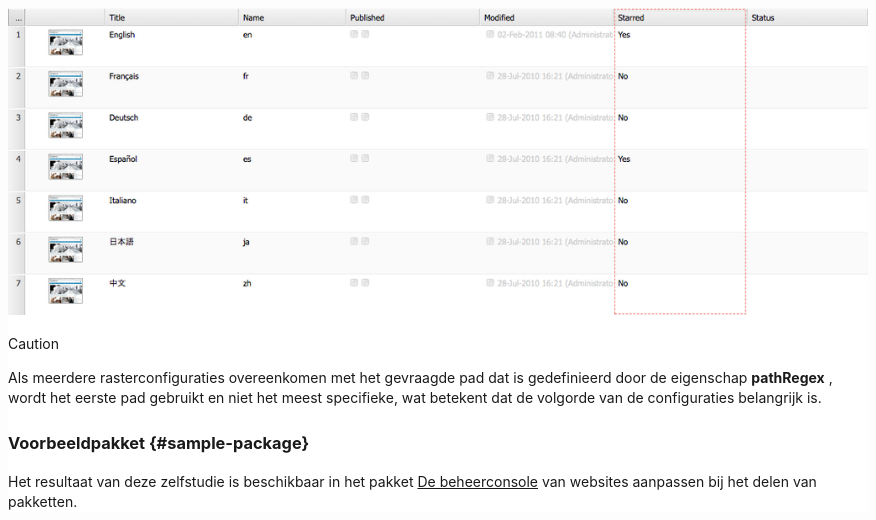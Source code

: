 ![screen_shot_2012-02-14at104602](assets/screen_shot_2012-02-14at104602.png)

>[!CAUTION]
>
>Als meerdere rasterconfiguraties overeenkomen met het gevraagde pad dat is gedefinieerd door de eigenschap **pathRegex** , wordt het eerste pad gebruikt en niet het meest specifieke, wat betekent dat de volgorde van de configuraties belangrijk is.

### Voorbeeldpakket {#sample-package}

Het resultaat van deze zelfstudie is beschikbaar in het pakket [De beheerconsole](https://localhost:4502/crx/packageshare/index.html/content/marketplace/marketplaceProxy.html?packagePath=/content/companies/public/adobe/packages/helper/customizing-siteadmin) van websites aanpassen bij het delen van pakketten.
